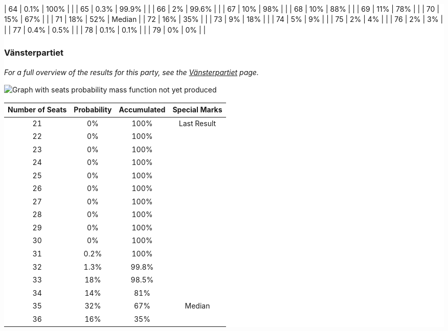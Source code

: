 | 64 | 0.1% | 100% |  |
| 65 | 0.3% | 99.9% |  |
| 66 | 2% | 99.6% |  |
| 67 | 10% | 98% |  |
| 68 | 10% | 88% |  |
| 69 | 11% | 78% |  |
| 70 | 15% | 67% |  |
| 71 | 18% | 52% | Median |
| 72 | 16% | 35% |  |
| 73 | 9% | 18% |  |
| 74 | 5% | 9% |  |
| 75 | 2% | 4% |  |
| 76 | 2% | 3% |  |
| 77 | 0.4% | 0.5% |  |
| 78 | 0.1% | 0.1% |  |
| 79 | 0% | 0% |  |

### Vänsterpartiet

*For a full overview of the results for this party, see the [Vänsterpartiet](party-vänsterpartiet.html) page.*

![Graph with seats probability mass function not yet produced](2018-05-17-Sifo-seats-pmf-vänsterpartiet.png "Seats Probability Mass Function")

| Number of Seats | Probability | Accumulated | Special Marks |
|:---------------:|:-----------:|:-----------:|:-------------:|
| 21 | 0% | 100% | Last Result |
| 22 | 0% | 100% |  |
| 23 | 0% | 100% |  |
| 24 | 0% | 100% |  |
| 25 | 0% | 100% |  |
| 26 | 0% | 100% |  |
| 27 | 0% | 100% |  |
| 28 | 0% | 100% |  |
| 29 | 0% | 100% |  |
| 30 | 0% | 100% |  |
| 31 | 0.2% | 100% |  |
| 32 | 1.3% | 99.8% |  |
| 33 | 18% | 98.5% |  |
| 34 | 14% | 81% |  |
| 35 | 32% | 67% | Median |
| 36 | 16% | 35% |  |